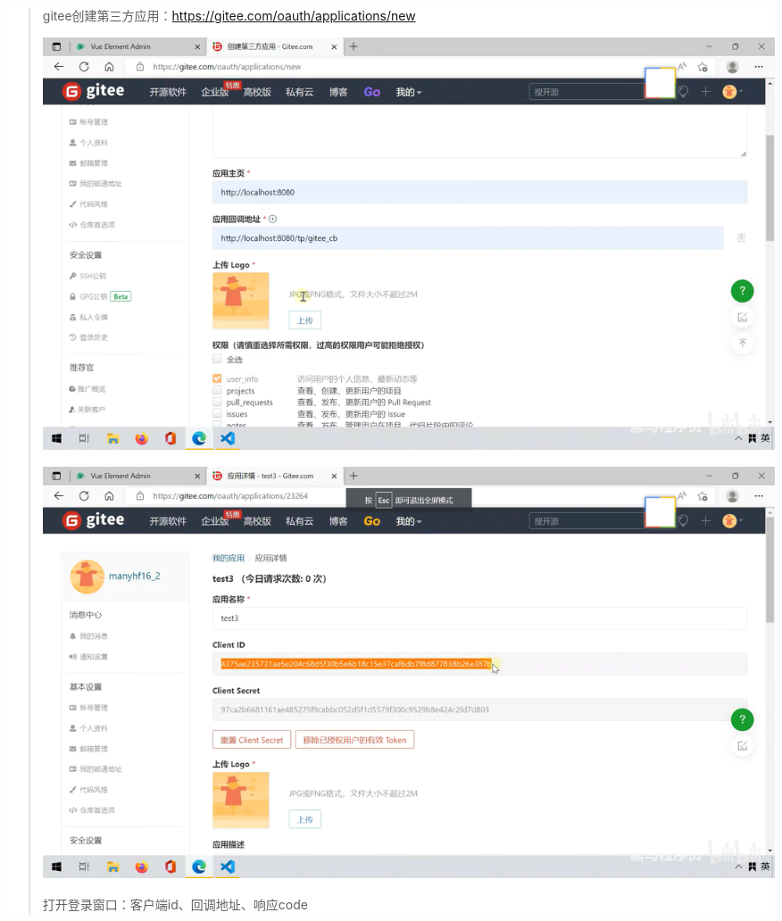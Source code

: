 > gitee创建第三方应用：https://gitee.com/oauth/applications/new
>
> ![](./imgs/image-20230504160956939.png)
>
> ![image-20230504161101771](./imgs/image-20230504161101771.png)
>
> 打开登录窗口：客户端id、回调地址、响应code
>